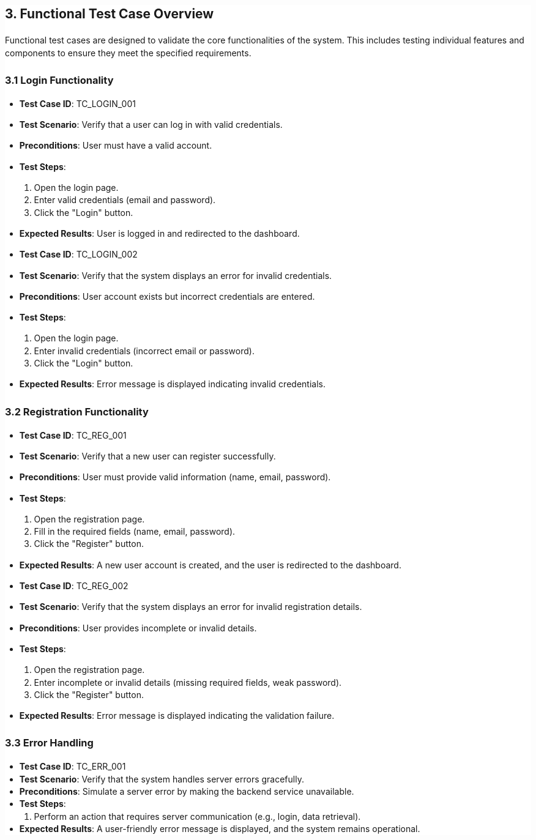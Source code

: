 ## 3. Functional Test Case Overview
Functional test cases are designed to validate the core functionalities of the system. This includes testing individual features and components to ensure they meet the specified requirements.

### 3.1 Login Functionality
- **Test Case ID**: TC_LOGIN_001
- **Test Scenario**: Verify that a user can log in with valid credentials.
- **Preconditions**: User must have a valid account.
- **Test Steps**:
  1. Open the login page.
  2. Enter valid credentials (email and password).
  3. Click the "Login" button.
- **Expected Results**: User is logged in and redirected to the dashboard.

- **Test Case ID**: TC_LOGIN_002
- **Test Scenario**: Verify that the system displays an error for invalid credentials.
- **Preconditions**: User account exists but incorrect credentials are entered.
- **Test Steps**:
  1. Open the login page.
  2. Enter invalid credentials (incorrect email or password).
  3. Click the "Login" button.
- **Expected Results**: Error message is displayed indicating invalid credentials.

### 3.2 Registration Functionality
- **Test Case ID**: TC_REG_001
- **Test Scenario**: Verify that a new user can register successfully.
- **Preconditions**: User must provide valid information (name, email, password).
- **Test Steps**:
  1. Open the registration page.
  2. Fill in the required fields (name, email, password).
  3. Click the "Register" button.
- **Expected Results**: A new user account is created, and the user is redirected to the dashboard.

- **Test Case ID**: TC_REG_002
- **Test Scenario**: Verify that the system displays an error for invalid registration details.
- **Preconditions**: User provides incomplete or invalid details.
- **Test Steps**:
  1. Open the registration page.
  2. Enter incomplete or invalid details (missing required fields, weak password).
  3. Click the "Register" button.
- **Expected Results**: Error message is displayed indicating the validation failure.

### 3.3 Error Handling
- **Test Case ID**: TC_ERR_001
- **Test Scenario**: Verify that the system handles server errors gracefully.
- **Preconditions**: Simulate a server error by making the backend service unavailable.
- **Test Steps**:
  1. Perform an action that requires server communication (e.g., login, data retrieval).
- **Expected Results**: A user-friendly error message is displayed, and the system remains operational.
